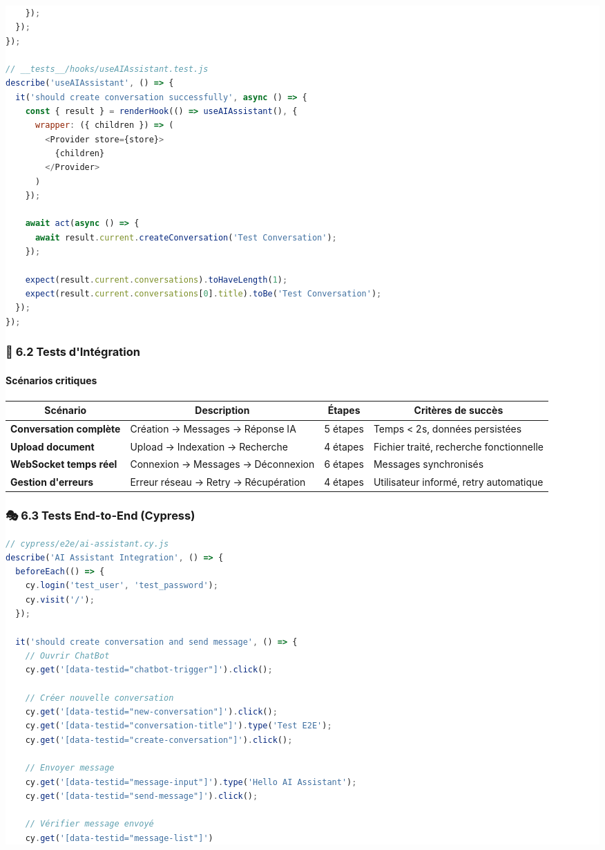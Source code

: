 ```javascript
    });
  });
});

// __tests__/hooks/useAIAssistant.test.js
describe('useAIAssistant', () => {
  it('should create conversation successfully', async () => {
    const { result } = renderHook(() => useAIAssistant(), {
      wrapper: ({ children }) => (
        <Provider store={store}>
          {children}
        </Provider>
      )
    });

    await act(async () => {
      await result.current.createConversation('Test Conversation');
    });

    expect(result.current.conversations).toHaveLength(1);
    expect(result.current.conversations[0].title).toBe('Test Conversation');
  });
});
```

### 🔄 **6.2 Tests d'Intégration**

#### **Scénarios critiques**
| **Scénario** | **Description** | **Étapes** | **Critères de succès** |
|--------------|-----------------|------------|------------------------|
| **Conversation complète** | Création → Messages → Réponse IA | 5 étapes | Temps < 2s, données persistées |
| **Upload document** | Upload → Indexation → Recherche | 4 étapes | Fichier traité, recherche fonctionnelle |
| **WebSocket temps réel** | Connexion → Messages → Déconnexion | 6 étapes | Messages synchronisés |
| **Gestion d'erreurs** | Erreur réseau → Retry → Récupération | 4 étapes | Utilisateur informé, retry automatique |

### 🎭 **6.3 Tests End-to-End (Cypress)**

```javascript
// cypress/e2e/ai-assistant.cy.js
describe('AI Assistant Integration', () => {
  beforeEach(() => {
    cy.login('test_user', 'test_password');
    cy.visit('/');
  });

  it('should create conversation and send message', () => {
    // Ouvrir ChatBot
    cy.get('[data-testid="chatbot-trigger"]').click();

    // Créer nouvelle conversation
    cy.get('[data-testid="new-conversation"]').click();
    cy.get('[data-testid="conversation-title"]').type('Test E2E');
    cy.get('[data-testid="create-conversation"]').click();

    // Envoyer message
    cy.get('[data-testid="message-input"]').type('Hello AI Assistant');
    cy.get('[data-testid="send-message"]').click();

    // Vérifier message envoyé
    cy.get('[data-testid="message-list"]')
```